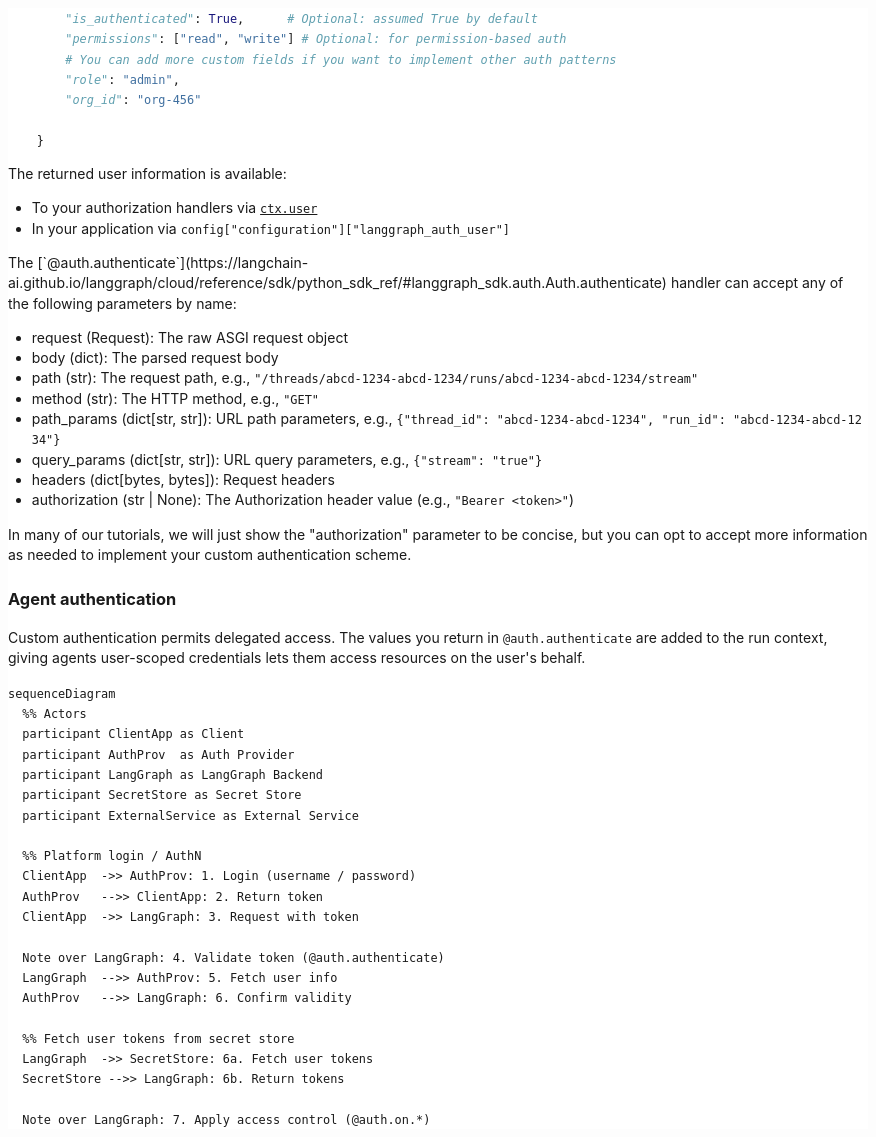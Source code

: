 ```python
        "is_authenticated": True,      # Optional: assumed True by default
        "permissions": ["read", "write"] # Optional: for permission-based auth
        # You can add more custom fields if you want to implement other auth patterns
        "role": "admin",
        "org_id": "org-456"

    }
```

The returned user information is available:

* To your authorization handlers via [`ctx.user`](https://langchain-ai.github.io/langgraph/cloud/reference/sdk/python_sdk_ref/#langgraph_sdk.auth.types.AuthContext)
* In your application via `config["configuration"]["langgraph_auth_user"]`

<Accordion title="Supported Parameters">
  The [`@auth.authenticate`](https://langchain-ai.github.io/langgraph/cloud/reference/sdk/python_sdk_ref/#langgraph_sdk.auth.Auth.authenticate) handler can accept any of the following parameters by name:

  * request (Request): The raw ASGI request object
  * body (dict): The parsed request body
  * path (str): The request path, e.g., `"/threads/abcd-1234-abcd-1234/runs/abcd-1234-abcd-1234/stream"`
  * method (str): The HTTP method, e.g., `"GET"`
  * path\_params (dict\[str, str]): URL path parameters, e.g., `{"thread_id": "abcd-1234-abcd-1234", "run_id": "abcd-1234-abcd-1234"}`
  * query\_params (dict\[str, str]): URL query parameters, e.g., `{"stream": "true"}`
  * headers (dict\[bytes, bytes]): Request headers
  * authorization (str | None): The Authorization header value (e.g., `"Bearer <token>"`)

  In many of our tutorials, we will just show the "authorization" parameter to be concise, but you can opt to accept more information as needed
  to implement your custom authentication scheme.
</Accordion>

### Agent authentication

Custom authentication permits delegated access. The values you return in  `@auth.authenticate` are added to the run context, giving agents user-scoped credentials lets them access resources on the user's behalf.

```mermaid
sequenceDiagram
  %% Actors
  participant ClientApp as Client
  participant AuthProv  as Auth Provider
  participant LangGraph as LangGraph Backend
  participant SecretStore as Secret Store
  participant ExternalService as External Service

  %% Platform login / AuthN
  ClientApp  ->> AuthProv: 1. Login (username / password)
  AuthProv   -->> ClientApp: 2. Return token
  ClientApp  ->> LangGraph: 3. Request with token

  Note over LangGraph: 4. Validate token (@auth.authenticate)
  LangGraph  -->> AuthProv: 5. Fetch user info
  AuthProv   -->> LangGraph: 6. Confirm validity

  %% Fetch user tokens from secret store
  LangGraph  ->> SecretStore: 6a. Fetch user tokens
  SecretStore -->> LangGraph: 6b. Return tokens

  Note over LangGraph: 7. Apply access control (@auth.on.*)

```